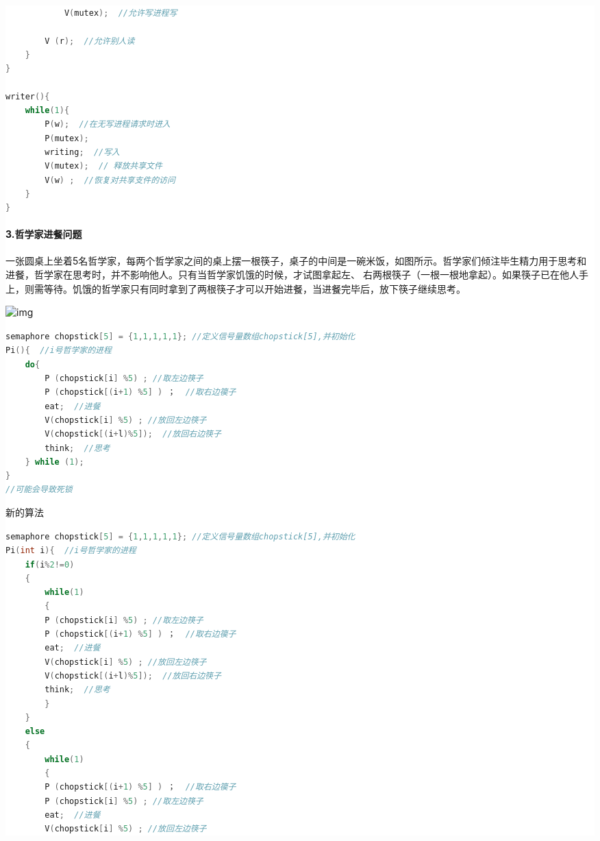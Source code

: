```c
            V(mutex);  //允许写进程写

        V (r);  //允许别人读
    }
}

writer(){
    while(1){
        P(w);  //在无写进程请求时进入
        P(mutex);
        writing;  //写入
        V(mutex);  // 释放共享文件
        V(w) ;  //恢复对共享支件的访问
    }
}

```

#### 3.哲学家进餐问题

一张圆桌上坐着5名哲学家，每两个哲学家之间的桌上摆一根筷子，桌子的中间是一碗米饭，如图所示。哲学家们倾注毕生精力用于思考和进餐，哲学家在思考时，并不影响他人。只有当哲学家饥饿的时候，才试图拿起左、 右两根筷子（一根一根地拿起）。如果筷子已在他人手上，则需等待。饥饿的哲学家只有同时拿到了两根筷子才可以开始进餐，当进餐完毕后，放下筷子继续思考。

![img](https://gitee.com/HaitoChan/upload-pic-typora/raw/master/null/1-140630144622230.jpg)

```c
semaphore chopstick[5] = {1,1,1,1,1}; //定义信号量数组chopstick[5],并初始化
Pi(){  //i号哲学家的进程
    do{
        P (chopstick[i] %5) ; //取左边筷子
        P (chopstick[(i+1) %5] ) ；  //取右边篌子
        eat;  //进餐
        V(chopstick[i] %5) ; //放回左边筷子
        V(chopstick[(i+l)%5]);  //放回右边筷子
        think;  //思考
    } while (1);
}
//可能会导致死锁
```

新的算法

```c
semaphore chopstick[5] = {1,1,1,1,1}; //定义信号量数组chopstick[5],并初始化
Pi(int i){  //i号哲学家的进程
    if(i%2!=0)
    {
        while(1)
        {
        P (chopstick[i] %5) ; //取左边筷子
        P (chopstick[(i+1) %5] ) ；  //取右边篌子
        eat;  //进餐
        V(chopstick[i] %5) ; //放回左边筷子
        V(chopstick[(i+l)%5]);  //放回右边筷子
        think;  //思考   
        }     
    }
    else
    {
        while(1)
        {        
        P (chopstick[(i+1) %5] ) ；  //取右边篌子
        P (chopstick[i] %5) ; //取左边筷子
        eat;  //进餐
        V(chopstick[i] %5) ; //放回左边筷子
```